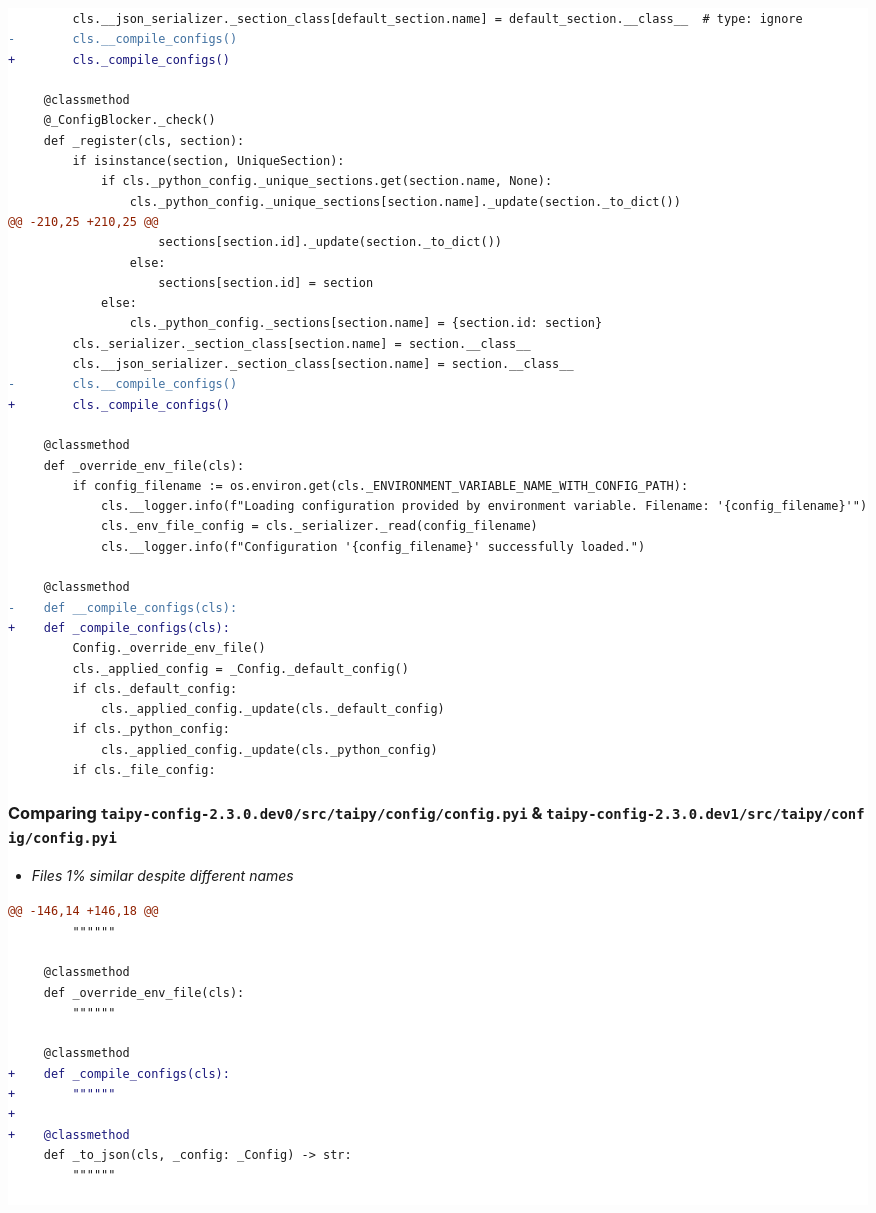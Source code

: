 ```diff
         cls.__json_serializer._section_class[default_section.name] = default_section.__class__  # type: ignore
-        cls.__compile_configs()
+        cls._compile_configs()
 
     @classmethod
     @_ConfigBlocker._check()
     def _register(cls, section):
         if isinstance(section, UniqueSection):
             if cls._python_config._unique_sections.get(section.name, None):
                 cls._python_config._unique_sections[section.name]._update(section._to_dict())
@@ -210,25 +210,25 @@
                     sections[section.id]._update(section._to_dict())
                 else:
                     sections[section.id] = section
             else:
                 cls._python_config._sections[section.name] = {section.id: section}
         cls._serializer._section_class[section.name] = section.__class__
         cls.__json_serializer._section_class[section.name] = section.__class__
-        cls.__compile_configs()
+        cls._compile_configs()
 
     @classmethod
     def _override_env_file(cls):
         if config_filename := os.environ.get(cls._ENVIRONMENT_VARIABLE_NAME_WITH_CONFIG_PATH):
             cls.__logger.info(f"Loading configuration provided by environment variable. Filename: '{config_filename}'")
             cls._env_file_config = cls._serializer._read(config_filename)
             cls.__logger.info(f"Configuration '{config_filename}' successfully loaded.")
 
     @classmethod
-    def __compile_configs(cls):
+    def _compile_configs(cls):
         Config._override_env_file()
         cls._applied_config = _Config._default_config()
         if cls._default_config:
             cls._applied_config._update(cls._default_config)
         if cls._python_config:
             cls._applied_config._update(cls._python_config)
         if cls._file_config:
```

### Comparing `taipy-config-2.3.0.dev0/src/taipy/config/config.pyi` & `taipy-config-2.3.0.dev1/src/taipy/config/config.pyi`

 * *Files 1% similar despite different names*

```diff
@@ -146,14 +146,18 @@
         """"""
 
     @classmethod
     def _override_env_file(cls):
         """"""
 
     @classmethod
+    def _compile_configs(cls):
+        """"""
+
+    @classmethod
     def _to_json(cls, _config: _Config) -> str:
         """"""
 
```